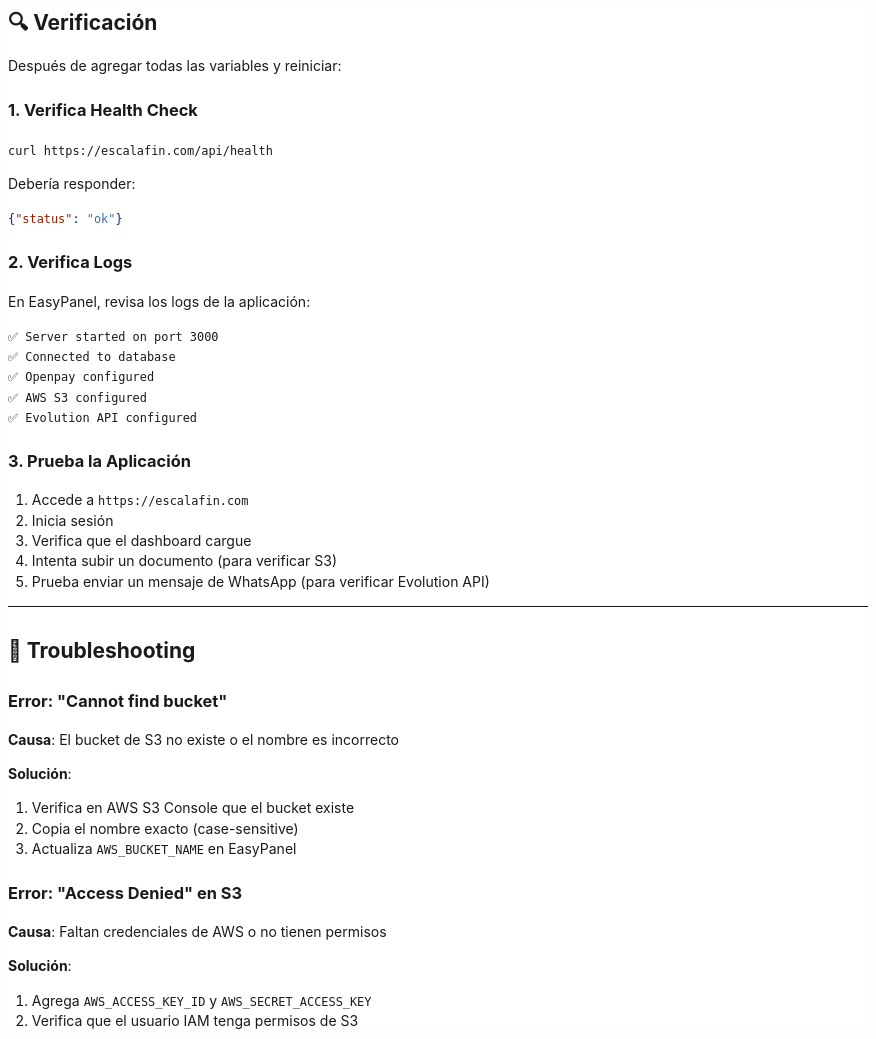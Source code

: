 
## 🔍 Verificación

Después de agregar todas las variables y reiniciar:

### 1. Verifica Health Check

```bash
curl https://escalafin.com/api/health
```

Debería responder:
```json
{"status": "ok"}
```

### 2. Verifica Logs

En EasyPanel, revisa los logs de la aplicación:

```bash
✅ Server started on port 3000
✅ Connected to database
✅ Openpay configured
✅ AWS S3 configured
✅ Evolution API configured
```

### 3. Prueba la Aplicación

1. Accede a `https://escalafin.com`
2. Inicia sesión
3. Verifica que el dashboard cargue
4. Intenta subir un documento (para verificar S3)
5. Prueba enviar un mensaje de WhatsApp (para verificar Evolution API)

---

## 🐛 Troubleshooting

### Error: "Cannot find bucket"

**Causa**: El bucket de S3 no existe o el nombre es incorrecto

**Solución**: 
1. Verifica en AWS S3 Console que el bucket existe
2. Copia el nombre exacto (case-sensitive)
3. Actualiza `AWS_BUCKET_NAME` en EasyPanel

### Error: "Access Denied" en S3

**Causa**: Faltan credenciales de AWS o no tienen permisos

**Solución**:
1. Agrega `AWS_ACCESS_KEY_ID` y `AWS_SECRET_ACCESS_KEY`
2. Verifica que el usuario IAM tenga permisos de S3
